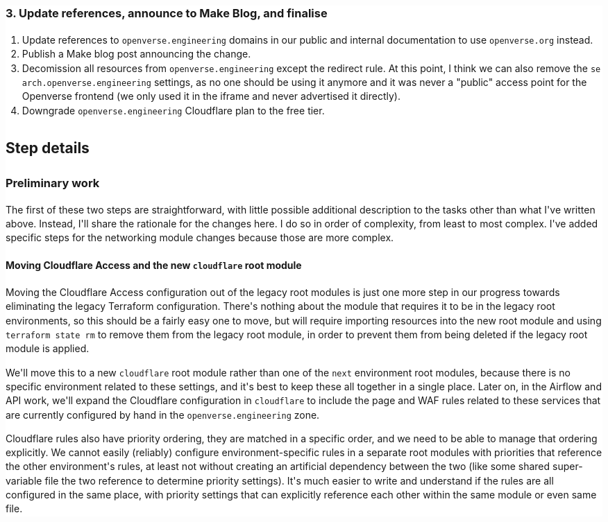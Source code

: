 ### 3. Update references, announce to Make Blog, and finalise

1. Update references to `openverse.engineering` domains in our public and
   internal documentation to use `openverse.org` instead.
1. Publish a Make blog post announcing the change.
1. Decomission all resources from `openverse.engineering` except the redirect
   rule. At this point, I think we can also remove the
   `search.openverse.engineering` settings, as no one should be using it anymore
   and it was never a "public" access point for the Openverse frontend (we only
   used it in the iframe and never advertised it directly).
1. Downgrade `openverse.engineering` Cloudflare plan to the free tier.

## Step details



### Preliminary work

The first of these two steps are straightforward, with little possible
additional description to the tasks other than what I've written above. Instead,
I'll share the rationale for the changes here. I do so in order of complexity,
from least to most complex. I've added specific steps for the networking module
changes because those are more complex.

#### Moving Cloudflare Access and the new `cloudflare` root module

Moving the Cloudflare Access configuration out of the legacy root modules is
just one more step in our progress towards eliminating the legacy Terraform
configuration. There's nothing about the module that requires it to be in the
legacy root environments, so this should be a fairly easy one to move, but will
require importing resources into the new root module and using
`terraform state rm` to remove them from the legacy root module, in order to
prevent them from being deleted if the legacy root module is applied.

We'll move this to a new `cloudflare` root module rather than one of the `next`
environment root modules, because there is no specific environment related to
these settings, and it's best to keep these all together in a single place.
Later on, in the Airflow and API work, we'll expand the Cloudflare configuration
in `cloudflare` to include the page and WAF rules related to these services that
are currently configured by hand in the `openverse.engineering` zone.

Cloudflare rules also have priority ordering, they are matched in a specific
order, and we need to be able to manage that ordering explicitly. We cannot
easily (reliably) configure environment-specific rules in a separate root
modules with priorities that reference the other environment's rules, at least
not without creating an artificial dependency between the two (like some shared
super-variable file the two reference to determine priority settings). It's much
easier to write and understand if the rules are all configured in the same
place, with priority settings that can explicitly reference each other within
the same module or even same file.
